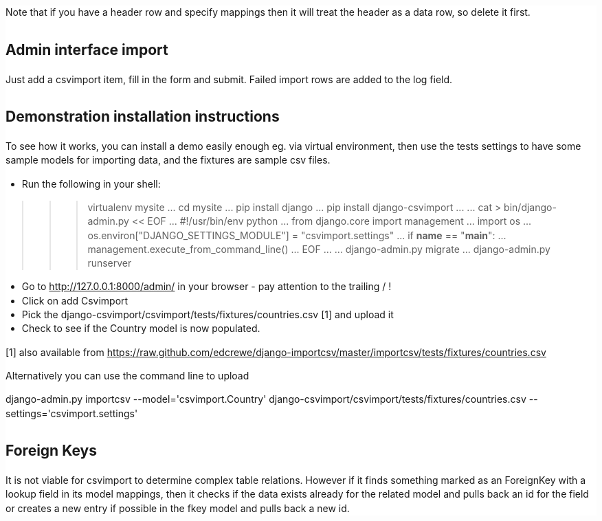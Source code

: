 Note that if you have a header row and specify mappings then it will treat the header as a data row, so delete it first.

Admin interface import
----------------------

Just add a csvimport item, fill in the form and submit.
Failed import rows are added to the log field.

Demonstration installation instructions
---------------------------------------

To see how it works, you can install a demo easily enough eg. via virtual environment,
then use the tests settings to have some sample models for importing data, and the fixtures are sample csv files.

- Run the following in your shell:

>>> virtualenv mysite
... cd mysite
... pip install django
... pip install django-csvimport
...
... cat > bin/django-admin.py << EOF
... #!/usr/bin/env python
... from django.core import management
... import os
... os.environ["DJANGO_SETTINGS_MODULE"] = "csvimport.settings"
... if __name__ == "__main__":
...     management.execute_from_command_line()
... EOF
...
... django-admin.py migrate
... django-admin.py runserver

- Go to http://127.0.0.1:8000/admin/ in your browser - pay attention to the trailing / !
- Click on add Csvimport
- Pick the django-csvimport/csvimport/tests/fixtures/countries.csv [1] and upload it
- Check to see if the Country model is now populated.

[1] also available from https://raw.github.com/edcrewe/django-importcsv/master/importcsv/tests/fixtures/countries.csv

Alternatively you can use the command line to upload

django-admin.py importcsv --model='csvimport.Country' django-csvimport/csvimport/tests/fixtures/countries.csv --settings='csvimport.settings'

Foreign Keys
------------

It is not viable for csvimport to determine complex table relations.
However if it finds something marked as an ForeignKey with a lookup field in its model mappings, then it checks if the data exists already for the related model and pulls back an id for the field or creates a new entry if possible in the fkey model and pulls back a new id.
